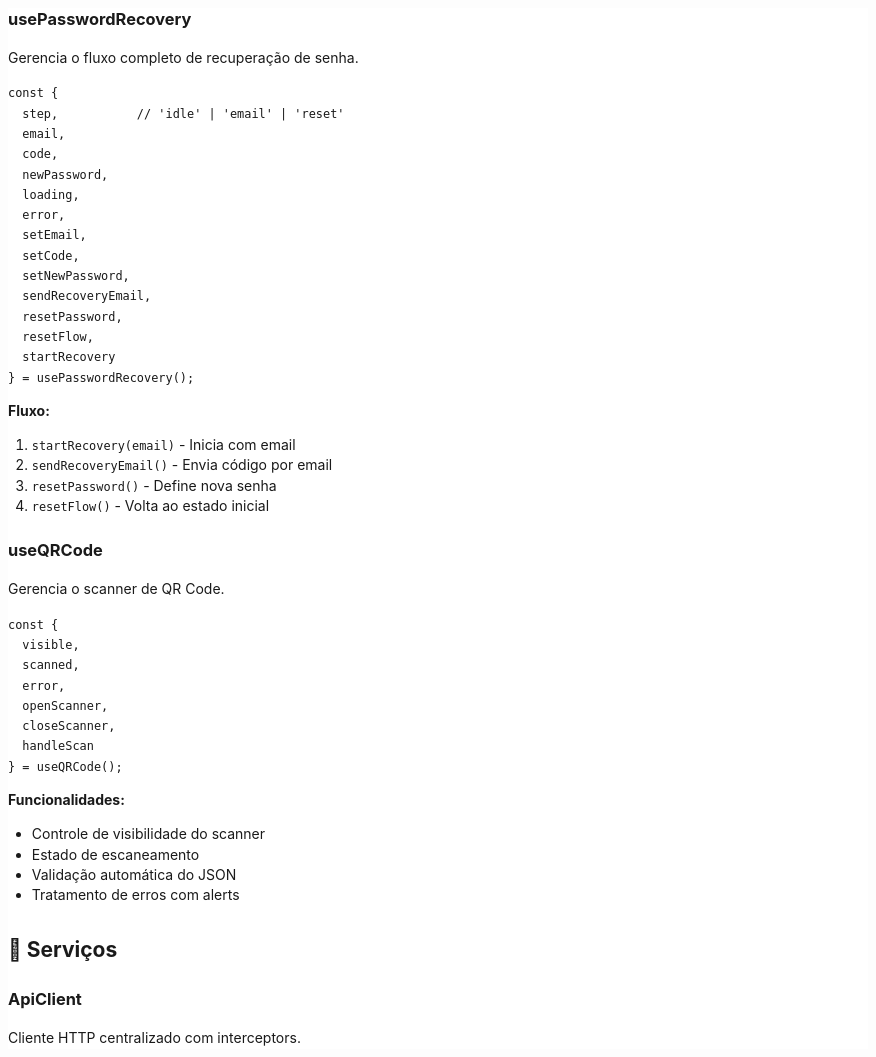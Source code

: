 ### usePasswordRecovery
Gerencia o fluxo completo de recuperação de senha.

```tsx
const {
  step,           // 'idle' | 'email' | 'reset'
  email,
  code,
  newPassword,
  loading,
  error,
  setEmail,
  setCode,
  setNewPassword,
  sendRecoveryEmail,
  resetPassword,
  resetFlow,
  startRecovery
} = usePasswordRecovery();
```

**Fluxo:**
1. `startRecovery(email)` - Inicia com email
2. `sendRecoveryEmail()` - Envia código por email  
3. `resetPassword()` - Define nova senha
4. `resetFlow()` - Volta ao estado inicial

### useQRCode
Gerencia o scanner de QR Code.

```tsx
const {
  visible,
  scanned,
  error,
  openScanner,
  closeScanner,
  handleScan
} = useQRCode();
```

**Funcionalidades:**
- Controle de visibilidade do scanner
- Estado de escaneamento
- Validação automática do JSON
- Tratamento de erros com alerts

## 🔧 Serviços

### ApiClient
Cliente HTTP centralizado com interceptors.
